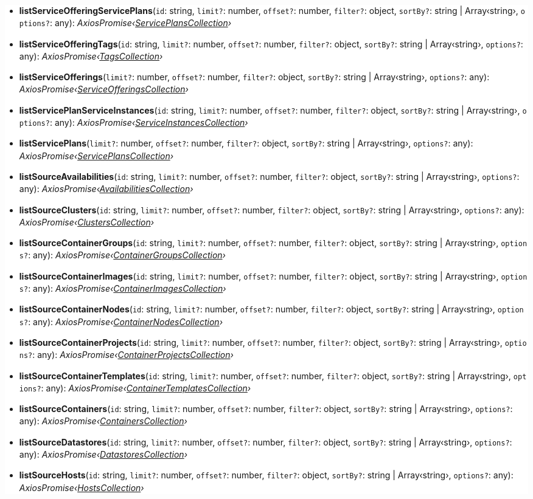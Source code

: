 * **listServiceOfferingServicePlans**(`id`: string, `limit?`: number, `offset?`: number, `filter?`: object, `sortBy?`: string | Array‹string›, `options?`: any): *AxiosPromise‹[ServicePlansCollection](interfaces/serviceplanscollection.md)›*

* **listServiceOfferingTags**(`id`: string, `limit?`: number, `offset?`: number, `filter?`: object, `sortBy?`: string | Array‹string›, `options?`: any): *AxiosPromise‹[TagsCollection](interfaces/tagscollection.md)›*

* **listServiceOfferings**(`limit?`: number, `offset?`: number, `filter?`: object, `sortBy?`: string | Array‹string›, `options?`: any): *AxiosPromise‹[ServiceOfferingsCollection](interfaces/serviceofferingscollection.md)›*

* **listServicePlanServiceInstances**(`id`: string, `limit?`: number, `offset?`: number, `filter?`: object, `sortBy?`: string | Array‹string›, `options?`: any): *AxiosPromise‹[ServiceInstancesCollection](interfaces/serviceinstancescollection.md)›*

* **listServicePlans**(`limit?`: number, `offset?`: number, `filter?`: object, `sortBy?`: string | Array‹string›, `options?`: any): *AxiosPromise‹[ServicePlansCollection](interfaces/serviceplanscollection.md)›*

* **listSourceAvailabilities**(`id`: string, `limit?`: number, `offset?`: number, `filter?`: object, `sortBy?`: string | Array‹string›, `options?`: any): *AxiosPromise‹[AvailabilitiesCollection](interfaces/availabilitiescollection.md)›*

* **listSourceClusters**(`id`: string, `limit?`: number, `offset?`: number, `filter?`: object, `sortBy?`: string | Array‹string›, `options?`: any): *AxiosPromise‹[ClustersCollection](interfaces/clusterscollection.md)›*

* **listSourceContainerGroups**(`id`: string, `limit?`: number, `offset?`: number, `filter?`: object, `sortBy?`: string | Array‹string›, `options?`: any): *AxiosPromise‹[ContainerGroupsCollection](interfaces/containergroupscollection.md)›*

* **listSourceContainerImages**(`id`: string, `limit?`: number, `offset?`: number, `filter?`: object, `sortBy?`: string | Array‹string›, `options?`: any): *AxiosPromise‹[ContainerImagesCollection](interfaces/containerimagescollection.md)›*

* **listSourceContainerNodes**(`id`: string, `limit?`: number, `offset?`: number, `filter?`: object, `sortBy?`: string | Array‹string›, `options?`: any): *AxiosPromise‹[ContainerNodesCollection](interfaces/containernodescollection.md)›*

* **listSourceContainerProjects**(`id`: string, `limit?`: number, `offset?`: number, `filter?`: object, `sortBy?`: string | Array‹string›, `options?`: any): *AxiosPromise‹[ContainerProjectsCollection](interfaces/containerprojectscollection.md)›*

* **listSourceContainerTemplates**(`id`: string, `limit?`: number, `offset?`: number, `filter?`: object, `sortBy?`: string | Array‹string›, `options?`: any): *AxiosPromise‹[ContainerTemplatesCollection](interfaces/containertemplatescollection.md)›*

* **listSourceContainers**(`id`: string, `limit?`: number, `offset?`: number, `filter?`: object, `sortBy?`: string | Array‹string›, `options?`: any): *AxiosPromise‹[ContainersCollection](interfaces/containerscollection.md)›*

* **listSourceDatastores**(`id`: string, `limit?`: number, `offset?`: number, `filter?`: object, `sortBy?`: string | Array‹string›, `options?`: any): *AxiosPromise‹[DatastoresCollection](interfaces/datastorescollection.md)›*

* **listSourceHosts**(`id`: string, `limit?`: number, `offset?`: number, `filter?`: object, `sortBy?`: string | Array‹string›, `options?`: any): *AxiosPromise‹[HostsCollection](interfaces/hostscollection.md)›*
